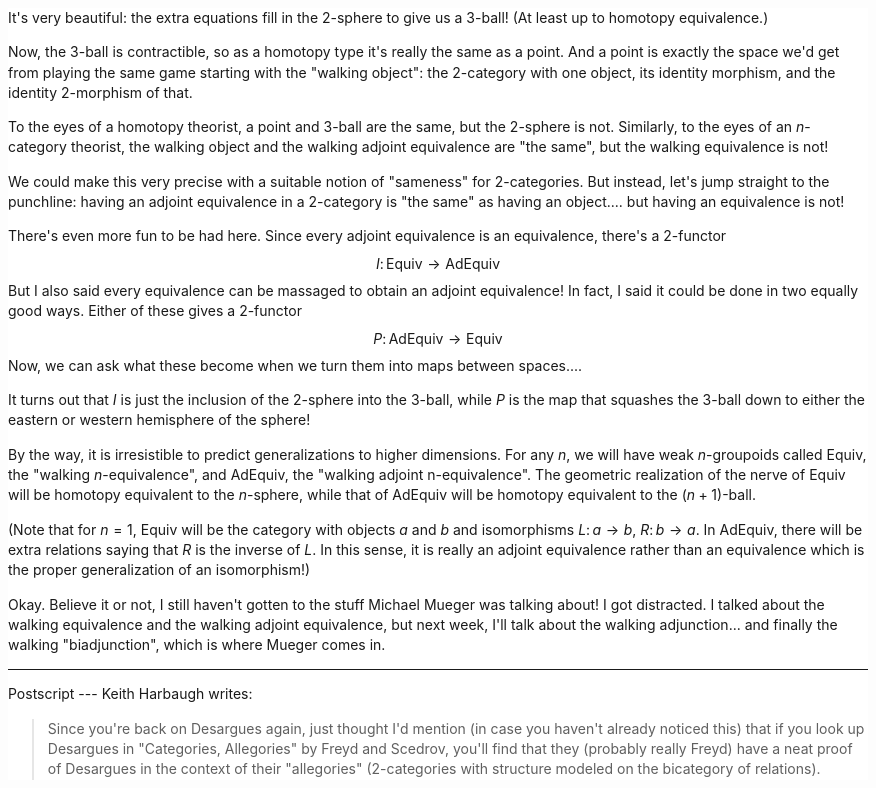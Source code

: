 It's very beautiful: the extra equations fill in the 2-sphere to give
us a 3-ball! (At least up to homotopy equivalence.)

Now, the 3-ball is contractible, so as a homotopy type it's really the
same as a point. And a point is exactly the space we'd get from playing
the same game starting with the "walking object": the $2$-category with
one object, its identity morphism, and the identity $2$-morphism of that.

To the eyes of a homotopy theorist, a point and 3-ball are the same, but
the 2-sphere is not. Similarly, to the eyes of an $n$-category theorist,
the walking object and the walking adjoint equivalence are "the same",
but the walking equivalence is not!

We could make this very precise with a suitable notion of "sameness"
for $2$-categories. But instead, let's jump straight to the punchline:
having an adjoint equivalence in a $2$-category is "the same" as having
an object.... but having an equivalence is not!

There's even more fun to be had here. Since every adjoint equivalence
is an equivalence, there's a 2-functor
$$I\colon \mathsf{Equiv} \to \mathsf{AdEquiv}$$
But I also said every equivalence can be massaged to obtain an adjoint
equivalence! In fact, I said it could be done in two equally good ways.
Either of these gives a 2-functor
$$P\colon \mathsf{AdEquiv} \to \mathsf{Equiv}$$
Now, we can ask what these become when we turn them into maps between
spaces....

It turns out that $I$ is just the inclusion of the 2-sphere into the
3-ball, while $P$ is the map that squashes the 3-ball down to either the
eastern or western hemisphere of the sphere!

By the way, it is irresistible to predict generalizations to higher
dimensions. For any $n$, we will have weak $n$-groupoids called $\mathsf{Equiv}$, the
"walking $n$-equivalence", and $\mathsf{AdEquiv}$, the "walking adjoint
n-equivalence". The geometric realization of the nerve of $\mathsf{Equiv}$ will be
homotopy equivalent to the $n$-sphere, while that of $\mathsf{AdEquiv}$ will be
homotopy equivalent to the $(n+1)$-ball.

(Note that for $n = 1$, $\mathsf{Equiv}$ will be the category with objects $a$ and $b$
and isomorphisms $L\colon a \to b$, $R\colon b \to a$. In $\mathsf{AdEquiv}$, there will be extra
relations saying that $R$ is the inverse of $L$. In this sense, it is really
an adjoint equivalence rather than an equivalence which is the proper
generalization of an isomorphism!)

Okay. Believe it or not, I still haven't gotten to the stuff Michael
Mueger was talking about! I got distracted. I talked about the walking
equivalence and the walking adjoint equivalence, but next week, I'll
talk about the walking adjunction... and finally the walking
"biadjunction", which is where Mueger comes in.

------------------------------------------------------------------------

Postscript --- Keith Harbaugh writes:

> Since you're back on Desargues again, just thought I'd mention (in
> case you haven't already noticed this) that if you look up Desargues
> in "Categories, Allegories" by Freyd and Scedrov, you'll find that
> they (probably really Freyd) have a neat proof of Desargues in the
> context of their "allegories" ($2$-categories with structure modeled
> on the bicategory of relations).
